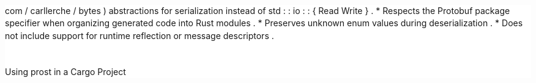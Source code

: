 com
/
carllerche
/
bytes
)
abstractions
for
serialization
instead
of
std
:
:
io
:
:
{
Read
Write
}
.
*
Respects
the
Protobuf
package
specifier
when
organizing
generated
code
into
Rust
modules
.
*
Preserves
unknown
enum
values
during
deserialization
.
*
Does
not
include
support
for
runtime
reflection
or
message
descriptors
.
#
#
Using
prost
in
a
Cargo
Project